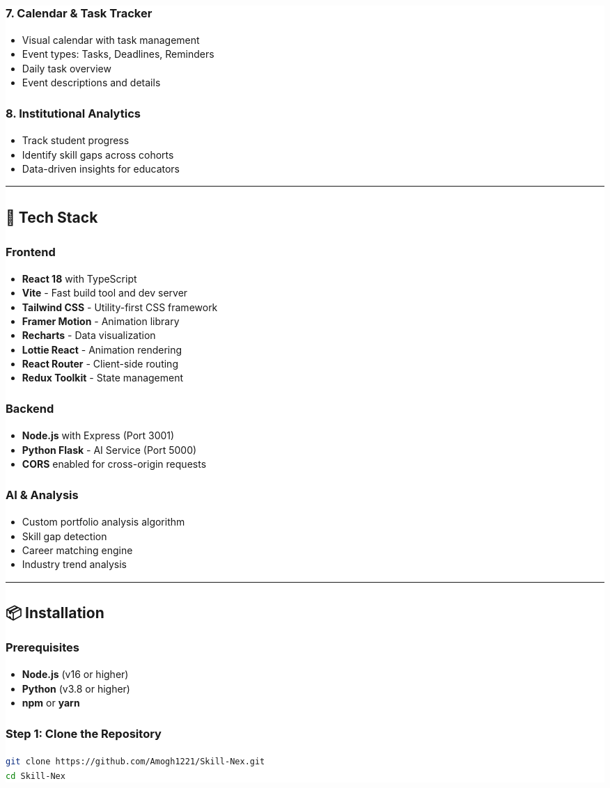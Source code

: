 ### 7. **Calendar & Task Tracker**
- Visual calendar with task management
- Event types: Tasks, Deadlines, Reminders
- Daily task overview
- Event descriptions and details

### 8. **Institutional Analytics**
- Track student progress
- Identify skill gaps across cohorts
- Data-driven insights for educators

---

## 🚀 Tech Stack

### Frontend
- **React 18** with TypeScript
- **Vite** - Fast build tool and dev server
- **Tailwind CSS** - Utility-first CSS framework
- **Framer Motion** - Animation library
- **Recharts** - Data visualization
- **Lottie React** - Animation rendering
- **React Router** - Client-side routing
- **Redux Toolkit** - State management

### Backend
- **Node.js** with Express (Port 3001)
- **Python Flask** - AI Service (Port 5000)
- **CORS** enabled for cross-origin requests

### AI & Analysis
- Custom portfolio analysis algorithm
- Skill gap detection
- Career matching engine
- Industry trend analysis

---

## 📦 Installation

### Prerequisites
- **Node.js** (v16 or higher)
- **Python** (v3.8 or higher)
- **npm** or **yarn**

### Step 1: Clone the Repository
```bash
git clone https://github.com/Amogh1221/Skill-Nex.git
cd Skill-Nex
```
